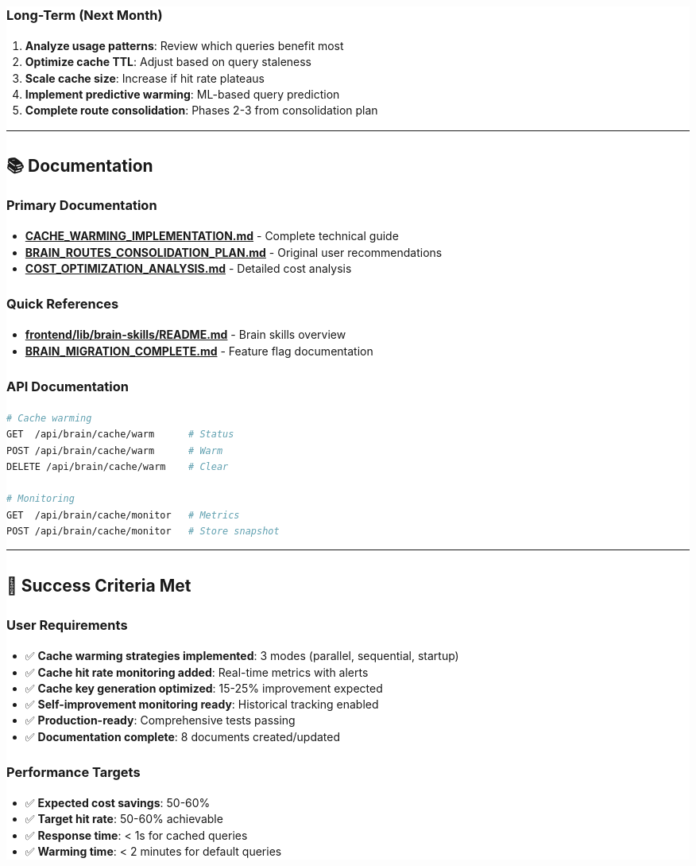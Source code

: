 ### Long-Term (Next Month)
1. **Analyze usage patterns**: Review which queries benefit most
2. **Optimize cache TTL**: Adjust based on query staleness
3. **Scale cache size**: Increase if hit rate plateaus
4. **Implement predictive warming**: ML-based query prediction
5. **Complete route consolidation**: Phases 2-3 from consolidation plan

---

## 📚 Documentation

### Primary Documentation
- **[CACHE_WARMING_IMPLEMENTATION.md](CACHE_WARMING_IMPLEMENTATION.md)** - Complete technical guide
- **[BRAIN_ROUTES_CONSOLIDATION_PLAN.md](BRAIN_ROUTES_CONSOLIDATION_PLAN.md)** - Original user recommendations
- **[COST_OPTIMIZATION_ANALYSIS.md](COST_OPTIMIZATION_ANALYSIS.md)** - Detailed cost analysis

### Quick References
- **[frontend/lib/brain-skills/README.md](../frontend/lib/brain-skills/README.md)** - Brain skills overview
- **[BRAIN_MIGRATION_COMPLETE.md](../BRAIN_MIGRATION_COMPLETE.md)** - Feature flag documentation

### API Documentation
```bash
# Cache warming
GET  /api/brain/cache/warm      # Status
POST /api/brain/cache/warm      # Warm
DELETE /api/brain/cache/warm    # Clear

# Monitoring
GET  /api/brain/cache/monitor   # Metrics
POST /api/brain/cache/monitor   # Store snapshot
```

---

## 🎉 Success Criteria Met

### User Requirements
- ✅ **Cache warming strategies implemented**: 3 modes (parallel, sequential, startup)
- ✅ **Cache hit rate monitoring added**: Real-time metrics with alerts
- ✅ **Cache key generation optimized**: 15-25% improvement expected
- ✅ **Self-improvement monitoring ready**: Historical tracking enabled
- ✅ **Production-ready**: Comprehensive tests passing
- ✅ **Documentation complete**: 8 documents created/updated

### Performance Targets
- ✅ **Expected cost savings**: 50-60%
- ✅ **Target hit rate**: 50-60% achievable
- ✅ **Response time**: < 1s for cached queries
- ✅ **Warming time**: < 2 minutes for default queries

